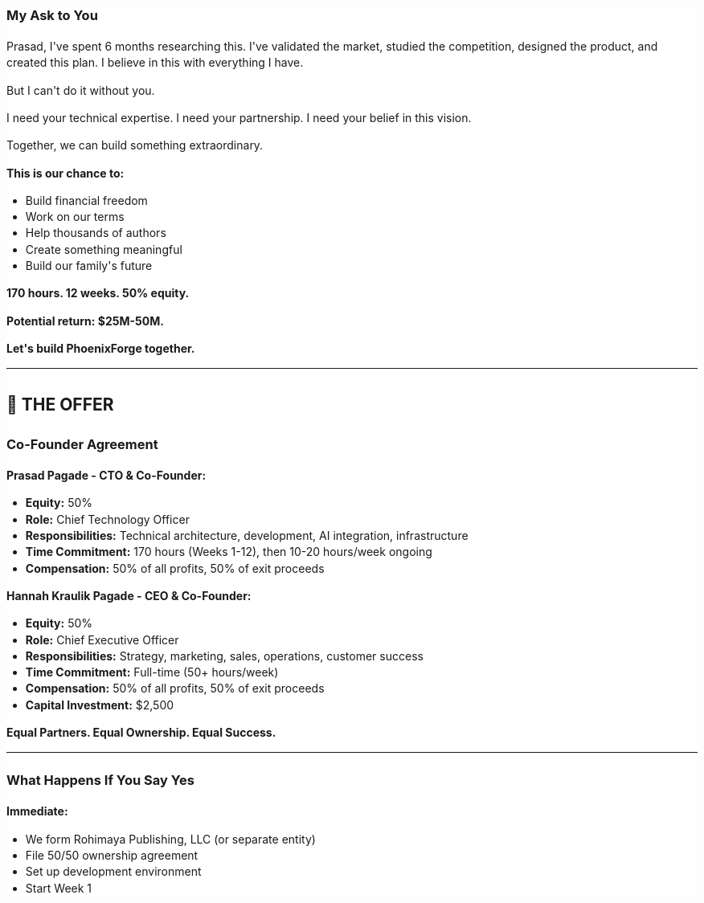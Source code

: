 ### **My Ask to You**

Prasad, I've spent 6 months researching this. I've validated the market, studied the competition, designed the product, and created this plan. I believe in this with everything I have.

But I can't do it without you.

I need your technical expertise. I need your partnership. I need your belief in this vision.

Together, we can build something extraordinary.

**This is our chance to:**
- Build financial freedom
- Work on our terms
- Help thousands of authors
- Create something meaningful
- Build our family's future

**170 hours. 12 weeks. 50% equity.**

**Potential return: $25M-50M.**

**Let's build PhoenixForge together.**

---

## 🤝 THE OFFER

### **Co-Founder Agreement**

**Prasad Pagade - CTO & Co-Founder:**
- **Equity:** 50%
- **Role:** Chief Technology Officer
- **Responsibilities:** Technical architecture, development, AI integration, infrastructure
- **Time Commitment:** 170 hours (Weeks 1-12), then 10-20 hours/week ongoing
- **Compensation:** 50% of all profits, 50% of exit proceeds

**Hannah Kraulik Pagade - CEO & Co-Founder:**
- **Equity:** 50%
- **Role:** Chief Executive Officer
- **Responsibilities:** Strategy, marketing, sales, operations, customer success
- **Time Commitment:** Full-time (50+ hours/week)
- **Compensation:** 50% of all profits, 50% of exit proceeds
- **Capital Investment:** $2,500

**Equal Partners. Equal Ownership. Equal Success.**

---

### **What Happens If You Say Yes**

**Immediate:**
- We form Rohimaya Publishing, LLC (or separate entity)
- File 50/50 ownership agreement
- Set up development environment
- Start Week 1
